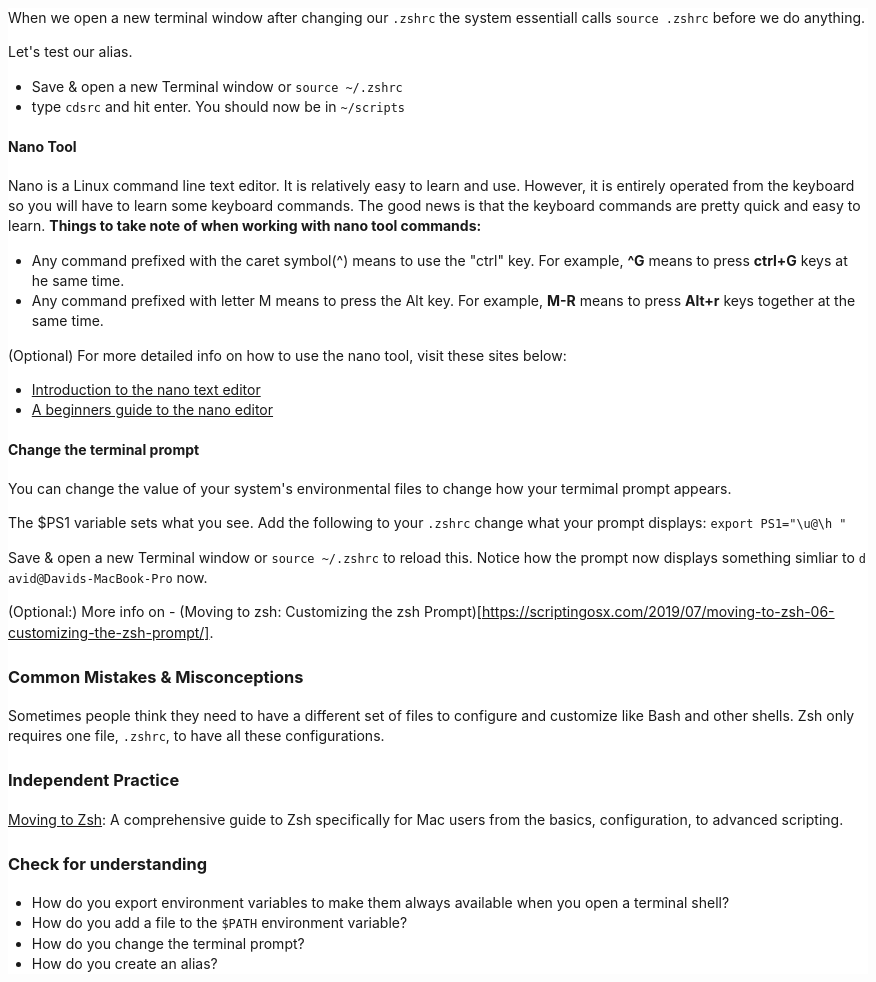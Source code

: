 When we open a new terminal window after changing our `.zshrc` the system essentiall calls `source .zshrc` before
we do anything.

Let's test our alias.

- Save & open a new Terminal window or `source ~/.zshrc`
- type `cdsrc` and hit enter. You should now be in `~/scripts`

#### Nano Tool

Nano is a Linux command line text editor. It is relatively easy to learn and use. However, it is entirely operated from the keyboard so you will have to learn some keyboard commands. The good news is that the keyboard commands are pretty quick and easy to learn.
**Things to take note of when working with nano tool commands:**

- Any command prefixed with the caret symbol(^) means to use the "ctrl" key. For example, **^G** means to press **ctrl+G** keys at he same time.
- Any command prefixed with letter M means to press the Alt key. For example, **M-R** means to press **Alt+r** keys together at the same time.

(Optional) For more detailed info on how to use the nano tool, visit these sites below:

- [Introduction to the nano text editor](https://staffwww.fullcoll.edu/sedwards/Nano/IntroToNano.html)
- [A beginners guide to the nano editor](https://www.lifewire.com/beginners-guide-to-nano-editor-3859002)

#### Change the terminal prompt

You can change the value of your system's environmental files to change how your termimal prompt appears.

The \$PS1 variable sets what you see.
Add the following to your `.zshrc` change what your prompt displays: `export PS1="\u@\h "`

Save & open a new Terminal window or `source ~/.zshrc` to reload this. Notice how the prompt now displays something simliar to `david@Davids-MacBook-Pro` now.

(Optional:) More info on - (Moving to zsh: Customizing the zsh Prompt)[https://scriptingosx.com/2019/07/moving-to-zsh-06-customizing-the-zsh-prompt/].

### Common Mistakes & Misconceptions

Sometimes people think they need to have a different set of files to configure and customize like Bash and other shells. Zsh only requires one file, `.zshrc`, to have all these configurations.

### Independent Practice

[Moving to Zsh](https://scriptingosx.com/2019/06/moving-to-zsh/): A comprehensive guide to Zsh specifically for Mac users from the basics, configuration, to advanced scripting.

### Check for understanding

- How do you export environment variables to make them always available when you open a terminal shell?
- How do you add a file to the `$PATH` environment variable?
- How do you change the terminal prompt?
- How do you create an alias?
